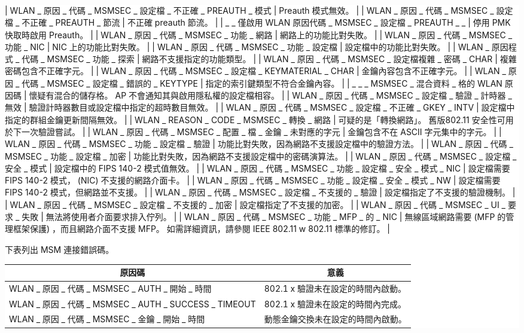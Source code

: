 | WLAN \_ 原因 \_ 代碼 \_ MSMSEC \_ 設定檔 \_ 不正確 \_ PREAUTH \_ 模式             | Preauth 模式無效。                                                                                                                                                                     |
| WLAN \_ 原因 \_ 代碼 \_ MSMSEC \_ 設定檔 \_ 不正確 \_ PREAUTH \_ 節流         | 不正確 preauth 節流。                                                                                                                                                                 |
| \_ \_ 僅啟用 WLAN 原因代碼 \_ MSMSEC \_ 設定檔 \_ PREAUTH \_ \_             | 停用 PMK 快取時啟用 Preauth。                                                                                                                                               |
| WLAN \_ 原因 \_ 代碼 \_ MSMSEC \_ 功能 \_ 網路                         | 網路上的功能比對失敗。                                                                                                                                                    |
| WLAN \_ 原因 \_ 代碼 \_ MSMSEC \_ 功能 \_ NIC                             | NIC 上的功能比對失敗。                                                                                                                                                        |
| WLAN \_ 原因 \_ 代碼 \_ MSMSEC \_ 功能 \_ 設定檔                         | 設定檔中的功能比對失敗。                                                                                                                                                    |
| WLAN \_ 原因程式 \_ 代碼 \_ MSMSEC \_ 功能 \_ 探索                       | 網路不支援指定的功能類型。                                                                                                                                       |
| WLAN \_ 原因 \_ 代碼 \_ MSMSEC \_ 設定檔複雜 \_ 密碼 \_ CHAR                   | 複雜密碼包含不正確字元。                                                                                                                                                    |
| WLAN \_ 原因 \_ 代碼 \_ MSMSEC \_ 設定檔 \_ KEYMATERIAL \_ CHAR                  | 金鑰內容包含不正確字元。                                                                                                                                                  |
| WLAN \_ 原因 \_ 代碼 \_ MSMSEC \_ 設定檔 \_ 錯誤的 \_ KEYTYPE                     | 指定的索引鍵類型不符合金鑰內容。                                                                                                                                   |
| \_ \_ \_ MSMSEC \_ 混合資料 \_ 格的 WLAN 原因碼                                 | 懷疑有混合的儲存格。 AP 不會通知其與啟用隱私權的設定檔相容。                                                                                  |
| WLAN \_ 原因 \_ 代碼 \_ MSMSEC \_ 設定檔 \_ 驗證 \_ 計時器 \_ 無效              | 驗證計時器數目或設定檔中指定的超時數目無效。                                                                                        |
| WLAN \_ 原因 \_ 代碼 \_ MSMSEC \_ 設定檔 \_ 不正確 \_ GKEY \_ INTV                | 設定檔中指定的群組金鑰更新間隔無效。                                                                                                                        |
| WLAN \_ REASON \_ CODE \_ MSMSEC \_ 轉換 \_ 網路                         | 可疑的是「轉換網路」。 舊版802.11 安全性可用於下一次驗證嘗試。                                                                                  |
| WLAN \_ 原因 \_ 代碼 \_ MSMSEC \_ 配置 \_ 檔 \_ 金鑰 \_ 未對應的字元                | 金鑰包含不在 ASCII 字元集中的字元。                                                                                                                      |
| WLAN \_ 原因 \_ 代碼 \_ MSMSEC \_ 功能 \_ 設定檔 \_ 驗證                   | 功能比對失敗，因為網路不支援設定檔中的驗證方法。                                                                                 |
| WLAN \_ 原因 \_ 代碼 \_ MSMSEC \_ 功能 \_ 設定檔 \_ 加密                 | 功能比對失敗，因為網路不支援設定檔中的密碼演算法。                                                                                      |
| WLAN \_ 原因 \_ 代碼 \_ MSMSEC \_ 設定檔 \_ 安全 \_ 模式                         | 設定檔中的 FIPS 140-2 模式值無效。                                                                                                                                          |
| WLAN \_ 原因 \_ 代碼 \_ MSMSEC \_ 功能 \_ 設定檔 \_ 安全 \_ 模式 \_ NIC        | 設定檔需要 FIPS 140-2 模式， (NIC) 不支援的網路介面卡。                                                                                                 |
| WLAN \_ 原因 \_ 代碼 \_ MSMSEC \_ 功能 \_ 設定檔 \_ 安全 \_ 模式 \_ NW         | 設定檔需要 FIPS 140-2 模式，但網路並不支援。                                                                                                                      |
| WLAN \_ 原因 \_ 代碼 \_ MSMSEC \_ 設定檔 \_ 不支援的 \_ 驗證                  | 設定檔指定了不支援的驗證機制。                                                                                                                               |
| WLAN \_ 原因 \_ 代碼 \_ MSMSEC \_ 設定檔 \_ 不支援的 \_ 加密                | 設定檔指定了不支援的加密。                                                                                                                                                  |
| WLAN \_ 原因 \_ 代碼 \_ MSMSEC \_ UI \_ 要求 \_ 失敗                        | 無法將使用者介面要求排入佇列。                                                                                                                                               |
| WLAN \_ 原因 \_ 代碼 \_ MSMSEC \_ 功能 \_ MFP \_ 的 \_ NIC                    | 無線區域網路需要 (MFP 的管理框架保護) ，而且網路介面不支援 MFP。 如需詳細資訊，請參閱 IEEE 802.11 w 802.11 標準的修訂。 |



 

下表列出 MSM 連接錯誤碼。



| 原因碼                                             | 意義                                                                                                          |
|---------------------------------------------------------|------------------------------------------------------------------------------------------------------------------|
| WLAN \_ 原因 \_ 代碼 \_ MSMSEC \_ AUTH \_ 開始 \_ 時間        | 802.1 x 驗證未在設定的時間內啟動。                                                      |
| WLAN \_ 原因 \_ 代碼 \_ MSMSEC \_ AUTH \_ SUCCESS \_ TIMEOUT      | 802.1 x 驗證未在設定的時間內完成。                                                   |
| WLAN \_ 原因 \_ 代碼 \_ MSMSEC \_ 金鑰 \_ 開始 \_ 時間         | 動態金鑰交換未在設定的時間內啟動。                                                       |